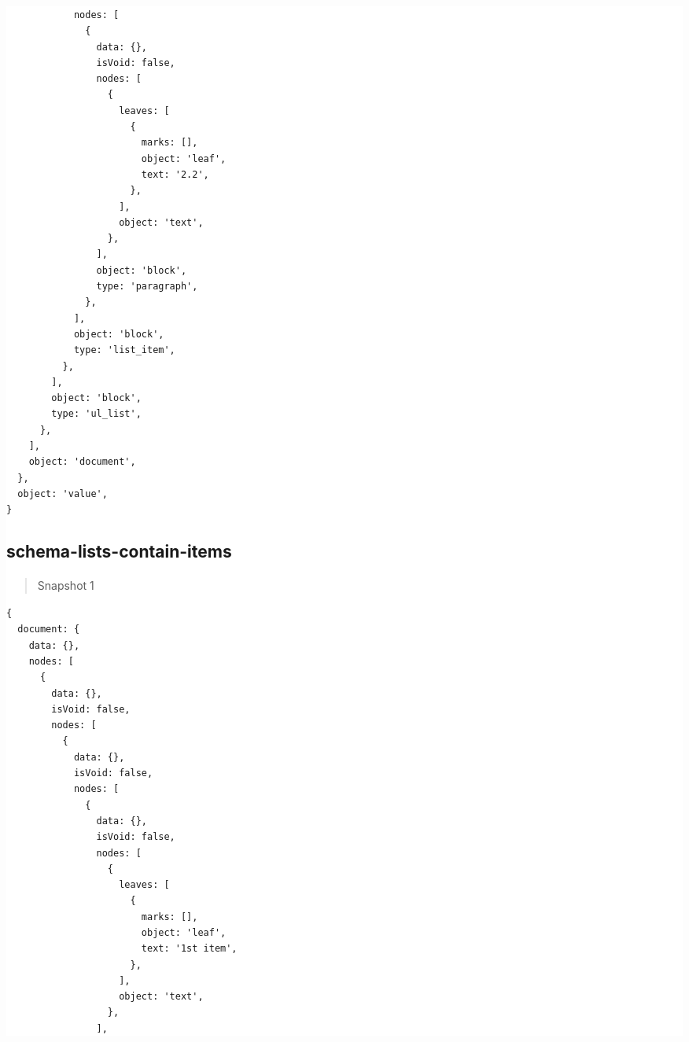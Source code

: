                 nodes: [
                  {
                    data: {},
                    isVoid: false,
                    nodes: [
                      {
                        leaves: [
                          {
                            marks: [],
                            object: 'leaf',
                            text: '2.2',
                          },
                        ],
                        object: 'text',
                      },
                    ],
                    object: 'block',
                    type: 'paragraph',
                  },
                ],
                object: 'block',
                type: 'list_item',
              },
            ],
            object: 'block',
            type: 'ul_list',
          },
        ],
        object: 'document',
      },
      object: 'value',
    }

## schema-lists-contain-items

> Snapshot 1

    {
      document: {
        data: {},
        nodes: [
          {
            data: {},
            isVoid: false,
            nodes: [
              {
                data: {},
                isVoid: false,
                nodes: [
                  {
                    data: {},
                    isVoid: false,
                    nodes: [
                      {
                        leaves: [
                          {
                            marks: [],
                            object: 'leaf',
                            text: '1st item',
                          },
                        ],
                        object: 'text',
                      },
                    ],